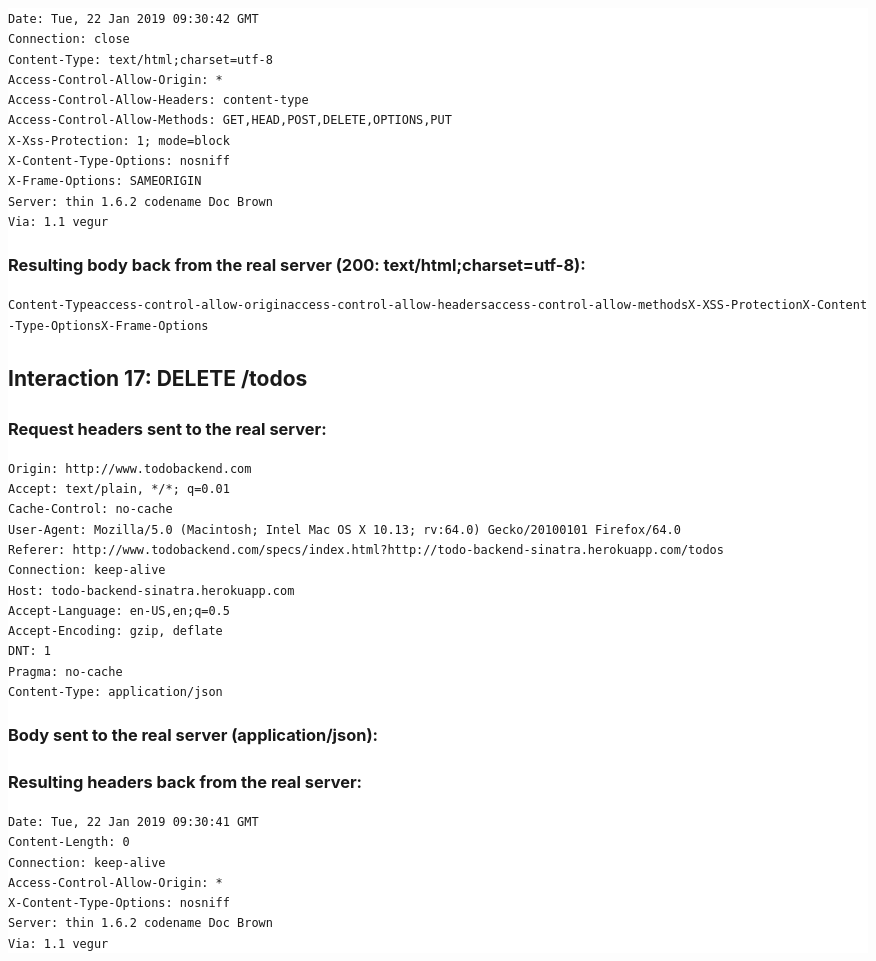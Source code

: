 ```
Date: Tue, 22 Jan 2019 09:30:42 GMT
Connection: close
Content-Type: text/html;charset=utf-8
Access-Control-Allow-Origin: *
Access-Control-Allow-Headers: content-type
Access-Control-Allow-Methods: GET,HEAD,POST,DELETE,OPTIONS,PUT
X-Xss-Protection: 1; mode=block
X-Content-Type-Options: nosniff
X-Frame-Options: SAMEORIGIN
Server: thin 1.6.2 codename Doc Brown
Via: 1.1 vegur
```

### Resulting body back from the real server (200: text/html;charset=utf-8):

```
Content-Typeaccess-control-allow-originaccess-control-allow-headersaccess-control-allow-methodsX-XSS-ProtectionX-Content-Type-OptionsX-Frame-Options
```

## Interaction 17: DELETE /todos

### Request headers sent to the real server:

```
Origin: http://www.todobackend.com
Accept: text/plain, */*; q=0.01
Cache-Control: no-cache
User-Agent: Mozilla/5.0 (Macintosh; Intel Mac OS X 10.13; rv:64.0) Gecko/20100101 Firefox/64.0
Referer: http://www.todobackend.com/specs/index.html?http://todo-backend-sinatra.herokuapp.com/todos
Connection: keep-alive
Host: todo-backend-sinatra.herokuapp.com
Accept-Language: en-US,en;q=0.5
Accept-Encoding: gzip, deflate
DNT: 1
Pragma: no-cache
Content-Type: application/json
```

### Body sent to the real server (application/json):

```

```

### Resulting headers back from the real server:

```
Date: Tue, 22 Jan 2019 09:30:41 GMT
Content-Length: 0
Connection: keep-alive
Access-Control-Allow-Origin: *
X-Content-Type-Options: nosniff
Server: thin 1.6.2 codename Doc Brown
Via: 1.1 vegur
```

